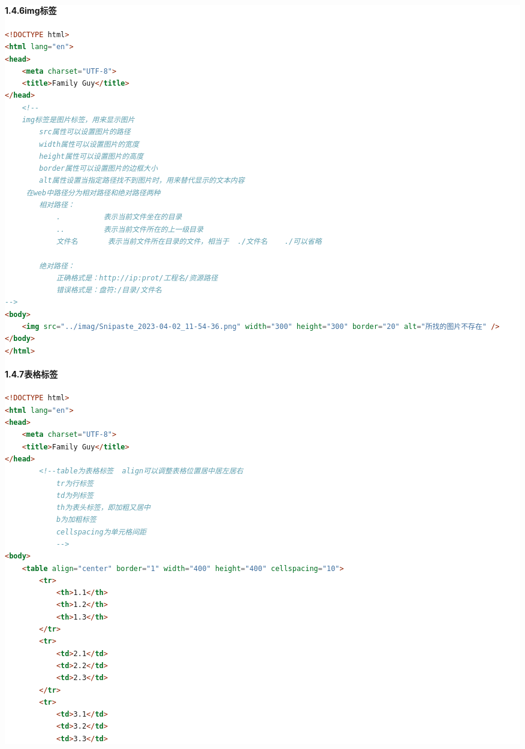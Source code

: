 #### 1.4.6img标签

```html
<!DOCTYPE html>
<html lang="en">
<head>
    <meta charset="UTF-8">
    <title>Family Guy</title>
</head>
    <!--
    img标签是图片标签，用来显示图片
        src属性可以设置图片的路径
        width属性可以设置图片的宽度
        height属性可以设置图片的高度
        border属性可以设置图片的边框大小
        alt属性设置当指定路径找不到图片时，用来替代显示的文本内容
     在web中路径分为相对路径和绝对路径两种
        相对路径：
            .          表示当前文件坐在的目录
            ..         表示当前文件所在的上一级目录
            文件名       表示当前文件所在目录的文件，相当于  ./文件名    ./可以省略

        绝对路径：
            正确格式是：http://ip:prot/工程名/资源路径
            错误格式是：盘符:/目录/文件名
--> 
<body>
    <img src="../imag/Snipaste_2023-04-02_11-54-36.png" width="300" height="300" border="20" alt="所找的图片不存在" />
</body>
</html>
```

####  1.4.7表格标签

```html
<!DOCTYPE html>
<html lang="en">
<head>
    <meta charset="UTF-8">
    <title>Family Guy</title>
</head>
        <!--table为表格标签  align可以调整表格位置居中居左居右
            tr为行标签
            td为列标签
            th为表头标签，即加粗又居中
            b为加粗标签
            cellspacing为单元格间距
            -->
<body>
    <table align="center" border="1" width="400" height="400" cellspacing="10">
        <tr>
            <th>1.1</th>
            <th>1.2</th>
            <th>1.3</th>
        </tr>
        <tr>
            <td>2.1</td>
            <td>2.2</td>
            <td>2.3</td>
        </tr>
        <tr>
            <td>3.1</td>
            <td>3.2</td>
            <td>3.3</td>
```